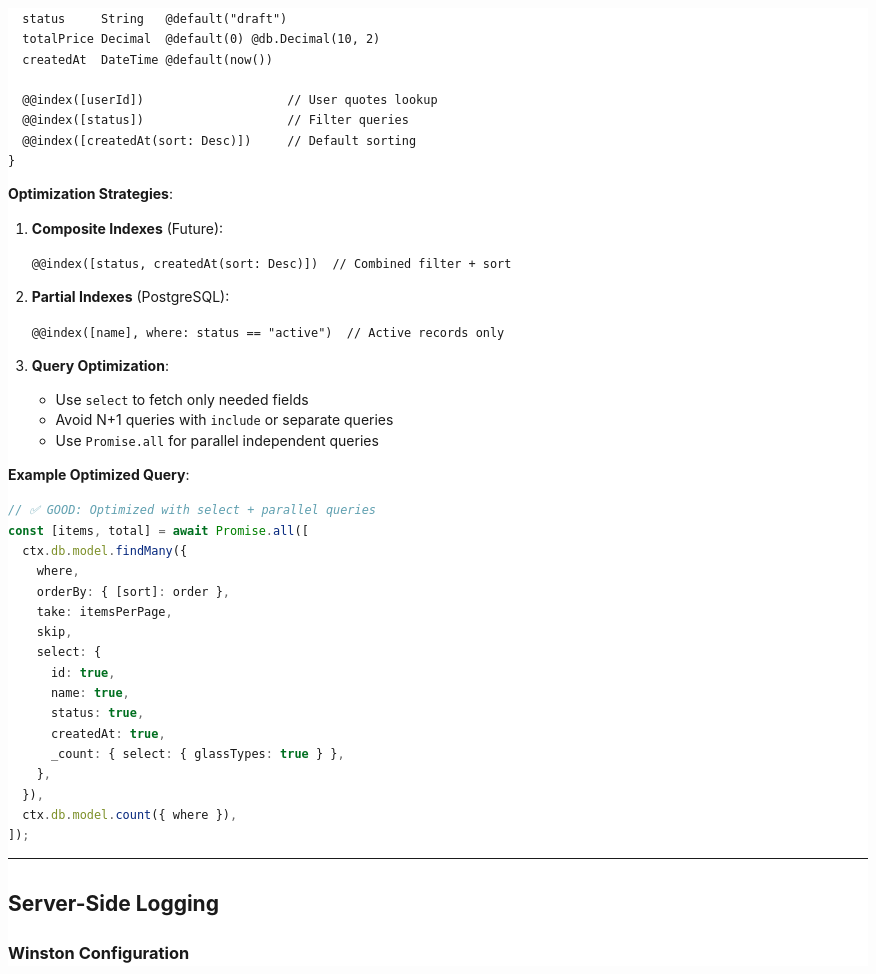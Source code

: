 ```prisma
  status     String   @default("draft")
  totalPrice Decimal  @default(0) @db.Decimal(10, 2)
  createdAt  DateTime @default(now())

  @@index([userId])                    // User quotes lookup
  @@index([status])                    // Filter queries
  @@index([createdAt(sort: Desc)])     // Default sorting
}
```

**Optimization Strategies**:

1. **Composite Indexes** (Future):
   ```prisma
   @@index([status, createdAt(sort: Desc)])  // Combined filter + sort
   ```

2. **Partial Indexes** (PostgreSQL):
   ```prisma
   @@index([name], where: status == "active")  // Active records only
   ```

3. **Query Optimization**:
   - Use `select` to fetch only needed fields
   - Avoid N+1 queries with `include` or separate queries
   - Use `Promise.all` for parallel independent queries

**Example Optimized Query**:

```typescript
// ✅ GOOD: Optimized with select + parallel queries
const [items, total] = await Promise.all([
  ctx.db.model.findMany({
    where,
    orderBy: { [sort]: order },
    take: itemsPerPage,
    skip,
    select: {
      id: true,
      name: true,
      status: true,
      createdAt: true,
      _count: { select: { glassTypes: true } },
    },
  }),
  ctx.db.model.count({ where }),
]);
```

---

## Server-Side Logging

### Winston Configuration
